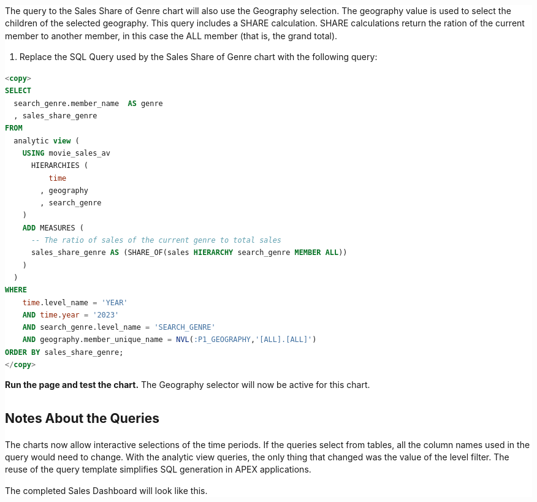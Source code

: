 The query to the Sales Share of Genre chart will also use the Geography selection.  The geography value is used to select the children of the selected geography.  This query includes a SHARE calculation. SHARE calculations return the ration of the current member to another member, in this case the ALL member (that is, the grand total).

1.  Replace the SQL Query used by the Sales Share of Genre chart with the following query:

~~~SQL
<copy>
SELECT
  search_genre.member_name  AS genre
  , sales_share_genre
FROM
  analytic view (
    USING movie_sales_av
      HIERARCHIES (
          time
        , geography
        , search_genre
    )
    ADD MEASURES (
      -- The ratio of sales of the current genre to total sales
      sales_share_genre AS (SHARE_OF(sales HIERARCHY search_genre MEMBER ALL))
    )
  )
WHERE
    time.level_name = 'YEAR'
    AND time.year = '2023'
    AND search_genre.level_name = 'SEARCH_GENRE'
    AND geography.member_unique_name = NVL(:P1_GEOGRAPHY,'[ALL].[ALL]')
ORDER BY sales_share_genre;
</copy>
~~~

**Run the page and test the chart.**  The Geography selector will now be active for this chart.

## Notes About the Queries

The charts now allow interactive selections of the time periods.  If the queries select from tables, all the column names used in the query would need to change.  With the analytic view queries, the only thing that changed was the value of the level filter.  The reuse of the query template simplifies SQL generation in APEX applications.

The completed Sales Dashboard will look like this.
